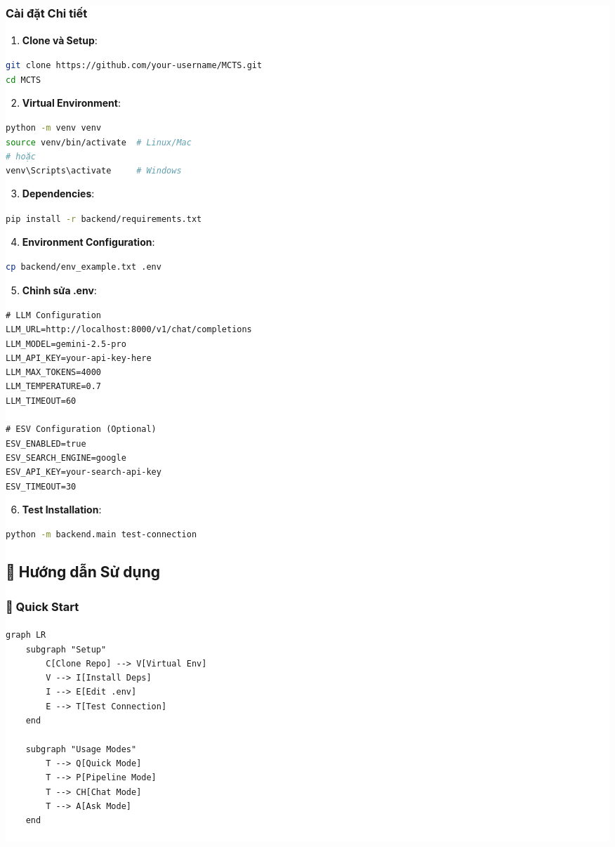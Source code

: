 ### Cài đặt Chi tiết

1. **Clone và Setup**:
```bash
git clone https://github.com/your-username/MCTS.git
cd MCTS
```

2. **Virtual Environment**:
```bash
python -m venv venv
source venv/bin/activate  # Linux/Mac
# hoặc
venv\Scripts\activate     # Windows
```

3. **Dependencies**:
```bash
pip install -r backend/requirements.txt
```

4. **Environment Configuration**:
```bash
cp backend/env_example.txt .env
```

5. **Chỉnh sửa .env**:
```env
# LLM Configuration
LLM_URL=http://localhost:8000/v1/chat/completions
LLM_MODEL=gemini-2.5-pro
LLM_API_KEY=your-api-key-here
LLM_MAX_TOKENS=4000
LLM_TEMPERATURE=0.7
LLM_TIMEOUT=60

# ESV Configuration (Optional)
ESV_ENABLED=true
ESV_SEARCH_ENGINE=google
ESV_API_KEY=your-search-api-key
ESV_TIMEOUT=30
```

6. **Test Installation**:
```bash
python -m backend.main test-connection
```

## 📖 Hướng dẫn Sử dụng

### 🚀 Quick Start

```mermaid
graph LR
    subgraph "Setup"
        C[Clone Repo] --> V[Virtual Env]
        V --> I[Install Deps]
        I --> E[Edit .env]
        E --> T[Test Connection]
    end
    
    subgraph "Usage Modes"
        T --> Q[Quick Mode]
        T --> P[Pipeline Mode]
        T --> CH[Chat Mode]
        T --> A[Ask Mode]
    end
    
```